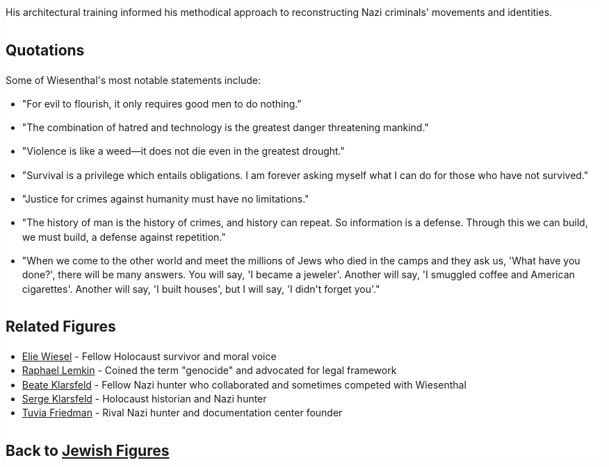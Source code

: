 His architectural training informed his methodical approach to reconstructing Nazi criminals' movements and identities.

## Quotations

Some of Wiesenthal's most notable statements include:

- "For evil to flourish, it only requires good men to do nothing."

- "The combination of hatred and technology is the greatest danger threatening mankind."

- "Violence is like a weed—it does not die even in the greatest drought."

- "Survival is a privilege which entails obligations. I am forever asking myself what I can do for those who have not survived."

- "Justice for crimes against humanity must have no limitations."

- "The history of man is the history of crimes, and history can repeat. So information is a defense. Through this we can build, we must build, a defense against repetition."

- "When we come to the other world and meet the millions of Jews who died in the camps and they ask us, 'What have you done?', there will be many answers. You will say, 'I became a jeweler'. Another will say, 'I smuggled coffee and American cigarettes'. Another will say, 'I built houses', but I will say, 'I didn't forget you'."

## Related Figures

- [Elie Wiesel](./wiesel.md) - Fellow Holocaust survivor and moral voice
- [Raphael Lemkin](../figures/raphael_lemkin.md) - Coined the term "genocide" and advocated for legal framework
- [Beate Klarsfeld](../figures/beate_klarsfeld.md) - Fellow Nazi hunter who collaborated and sometimes competed with Wiesenthal
- [Serge Klarsfeld](../figures/serge_klarsfeld.md) - Holocaust historian and Nazi hunter
- [Tuvia Friedman](../figures/tuvia_friedman.md) - Rival Nazi hunter and documentation center founder

## Back to [Jewish Figures](./README.md)
